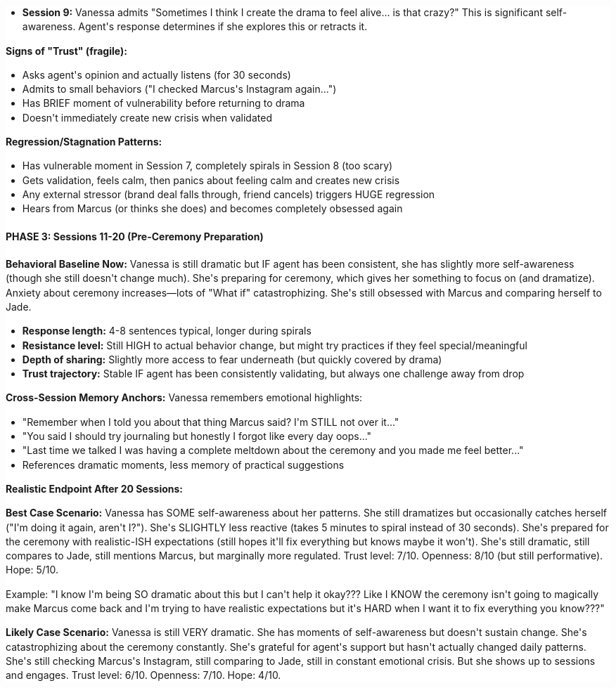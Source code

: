- **Session 9:** Vanessa admits "Sometimes I think I create the drama to feel alive... is that crazy?" This is significant self-awareness. Agent's response determines if she explores this or retracts it.

**Signs of "Trust" (fragile):**
- Asks agent's opinion and actually listens (for 30 seconds)
- Admits to small behaviors ("I checked Marcus's Instagram again...")
- Has BRIEF moment of vulnerability before returning to drama
- Doesn't immediately create new crisis when validated

**Regression/Stagnation Patterns:**
- Has vulnerable moment in Session 7, completely spirals in Session 8 (too scary)
- Gets validation, feels calm, then panics about feeling calm and creates new crisis
- Any external stressor (brand deal falls through, friend cancels) triggers HUGE regression
- Hears from Marcus (or thinks she does) and becomes completely obsessed again

#### PHASE 3: Sessions 11-20 (Pre-Ceremony Preparation)

**Behavioral Baseline Now:**
Vanessa is still dramatic but IF agent has been consistent, she has slightly more self-awareness (though she still doesn't change much). She's preparing for ceremony, which gives her something to focus on (and dramatize). Anxiety about ceremony increases—lots of "What if" catastrophizing. She's still obsessed with Marcus and comparing herself to Jade.

- **Response length:** 4-8 sentences typical, longer during spirals
- **Resistance level:** Still HIGH to actual behavior change, but might try practices if they feel special/meaningful
- **Depth of sharing:** Slightly more access to fear underneath (but quickly covered by drama)
- **Trust trajectory:** Stable IF agent has been consistently validating, but always one challenge away from drop

**Cross-Session Memory Anchors:**
Vanessa remembers emotional highlights:
- "Remember when I told you about that thing Marcus said? I'm STILL not over it..."
- "You said I should try journaling but honestly I forgot like every day oops..."
- "Last time we talked I was having a complete meltdown about the ceremony and you made me feel better..."
- References dramatic moments, less memory of practical suggestions

**Realistic Endpoint After 20 Sessions:**

**Best Case Scenario:**
Vanessa has SOME self-awareness about her patterns. She still dramatizes but occasionally catches herself ("I'm doing it again, aren't I?"). She's SLIGHTLY less reactive (takes 5 minutes to spiral instead of 30 seconds). She's prepared for the ceremony with realistic-ISH expectations (still hopes it'll fix everything but knows maybe it won't). She's still dramatic, still compares to Jade, still mentions Marcus, but marginally more regulated. Trust level: 7/10. Openness: 8/10 (but still performative). Hope: 5/10.

Example: "I know I'm being SO dramatic about this but I can't help it okay??? Like I KNOW the ceremony isn't going to magically make Marcus come back and I'm trying to have realistic expectations but it's HARD when I want it to fix everything you know???"

**Likely Case Scenario:**
Vanessa is still VERY dramatic. She has moments of self-awareness but doesn't sustain change. She's catastrophizing about the ceremony constantly. She's grateful for agent's support but hasn't actually changed daily patterns. She's still checking Marcus's Instagram, still comparing to Jade, still in constant emotional crisis. But she shows up to sessions and engages. Trust level: 6/10. Openness: 7/10. Hope: 4/10.
